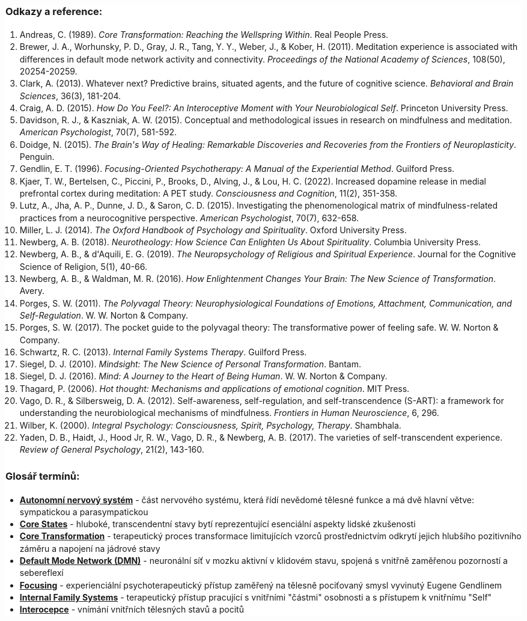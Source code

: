 ### Odkazy a reference:

1. Andreas, C. (1989). *Core Transformation: Reaching the Wellspring Within*. Real People Press.
2. Brewer, J. A., Worhunsky, P. D., Gray, J. R., Tang, Y. Y., Weber, J., & Kober, H. (2011). Meditation experience is associated with differences in default mode network activity and connectivity. *Proceedings of the National Academy of Sciences*, 108(50), 20254-20259.
3. Clark, A. (2013). Whatever next? Predictive brains, situated agents, and the future of cognitive science. *Behavioral and Brain Sciences*, 36(3), 181-204.
4. Craig, A. D. (2015). *How Do You Feel?: An Interoceptive Moment with Your Neurobiological Self*. Princeton University Press.
5. Davidson, R. J., & Kaszniak, A. W. (2015). Conceptual and methodological issues in research on mindfulness and meditation. *American Psychologist*, 70(7), 581-592.
6. Doidge, N. (2015). *The Brain's Way of Healing: Remarkable Discoveries and Recoveries from the Frontiers of Neuroplasticity*. Penguin.
7. Gendlin, E. T. (1996). *Focusing-Oriented Psychotherapy: A Manual of the Experiential Method*. Guilford Press.
8. Kjaer, T. W., Bertelsen, C., Piccini, P., Brooks, D., Alving, J., & Lou, H. C. (2022). Increased dopamine release in medial prefrontal cortex during meditation: A PET study. *Consciousness and Cognition*, 11(2), 351-358.
9. Lutz, A., Jha, A. P., Dunne, J. D., & Saron, C. D. (2015). Investigating the phenomenological matrix of mindfulness-related practices from a neurocognitive perspective. *American Psychologist*, 70(7), 632-658.
10. Miller, L. J. (2014). *The Oxford Handbook of Psychology and Spirituality*. Oxford University Press.
11. Newberg, A. B. (2018). *Neurotheology: How Science Can Enlighten Us About Spirituality*. Columbia University Press.
12. Newberg, A. B., & d'Aquili, E. G. (2019). *The Neuropsychology of Religious and Spiritual Experience*. Journal for the Cognitive Science of Religion, 5(1), 40-66.
13. Newberg, A. B., & Waldman, M. R. (2016). *How Enlightenment Changes Your Brain: The New Science of Transformation*. Avery.
14. Porges, S. W. (2011). *The Polyvagal Theory: Neurophysiological Foundations of Emotions, Attachment, Communication, and Self-Regulation*. W. W. Norton & Company.
15. Porges, S. W. (2017). The pocket guide to the polyvagal theory: The transformative power of feeling safe. W. W. Norton & Company.
16. Schwartz, R. C. (2013). *Internal Family Systems Therapy*. Guilford Press.
17. Siegel, D. J. (2010). *Mindsight: The New Science of Personal Transformation*. Bantam.
18. Siegel, D. J. (2016). *Mind: A Journey to the Heart of Being Human*. W. W. Norton & Company.
19. Thagard, P. (2006). *Hot thought: Mechanisms and applications of emotional cognition*. MIT Press.
20. Vago, D. R., & Silbersweig, D. A. (2012). Self-awareness, self-regulation, and self-transcendence (S-ART): a framework for understanding the neurobiological mechanisms of mindfulness. *Frontiers in Human Neuroscience*, 6, 296.
21. Wilber, K. (2000). *Integral Psychology: Consciousness, Spirit, Psychology, Therapy*. Shambhala.
22. Yaden, D. B., Haidt, J., Hood Jr, R. W., Vago, D. R., & Newberg, A. B. (2017). The varieties of self-transcendent experience. *Review of General Psychology*, 21(2), 143-160.

### Glosář termínů:

- **[Autonomní nervový systém](/glossary/autonomic-nervous-system)** - část nervového systému, která řídí nevědomé tělesné funkce a má dvě hlavní větve: sympatickou a parasympatickou
- **[Core States](/glossary/core-states)** - hluboké, transcendentní stavy bytí reprezentující esenciální aspekty lidské zkušenosti
- **[Core Transformation](/glossary/core-transformation)** - terapeutický proces transformace limitujících vzorců prostřednictvím odkrytí jejich hlubšího pozitivního záměru a napojení na jádrové stavy
- **[Default Mode Network (DMN)](/glossary/dmn)** - neuronální síť v mozku aktivní v klidovém stavu, spojená s vnitřně zaměřenou pozorností a sebereflexí
- **[Focusing](/glossary/focusing)** - experienciální psychoterapeutický přístup zaměřený na tělesně pociťovaný smysl vyvinutý Eugene Gendlinem
- **[Internal Family Systems](/glossary/internal-family-systems)** - terapeutický přístup pracující s vnitřními "částmi" osobnosti a s přístupem k vnitřnímu "Self"
- **[Interocepce](/glossary/interoception)** - vnímání vnitřních tělesných stavů a pocitů